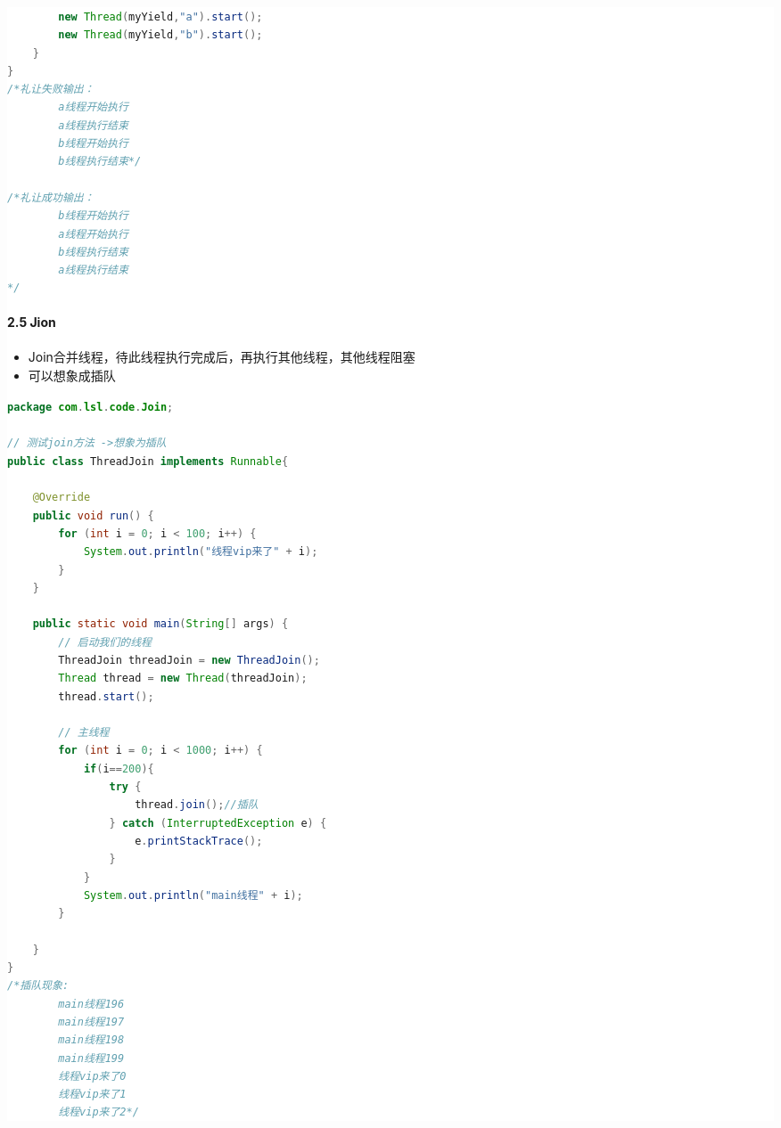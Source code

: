 ```java
        new Thread(myYield,"a").start();
        new Thread(myYield,"b").start();
    }
}
/*礼让失败输出：
        a线程开始执行
        a线程执行结束
        b线程开始执行
        b线程执行结束*/

/*礼让成功输出：
        b线程开始执行
        a线程开始执行
        b线程执行结束
        a线程执行结束
*/
```

#### 2.5 Jion

- Join合并线程，待此线程执行完成后，再执行其他线程，其他线程阻塞
- 可以想象成插队
  

```java
package com.lsl.code.Join;

// 测试join方法 ->想象为插队
public class ThreadJoin implements Runnable{

    @Override
    public void run() {
        for (int i = 0; i < 100; i++) {
            System.out.println("线程vip来了" + i);
        }
    }

    public static void main(String[] args) {
        // 启动我们的线程
        ThreadJoin threadJoin = new ThreadJoin();
        Thread thread = new Thread(threadJoin);
        thread.start();
        
        // 主线程
        for (int i = 0; i < 1000; i++) {
            if(i==200){
                try {
                    thread.join();//插队
                } catch (InterruptedException e) {
                    e.printStackTrace();
                }
            }
            System.out.println("main线程" + i);
        }

    }
}
/*插队现象:
        main线程196
        main线程197
        main线程198
        main线程199
        线程vip来了0
        线程vip来了1
        线程vip来了2*/
```